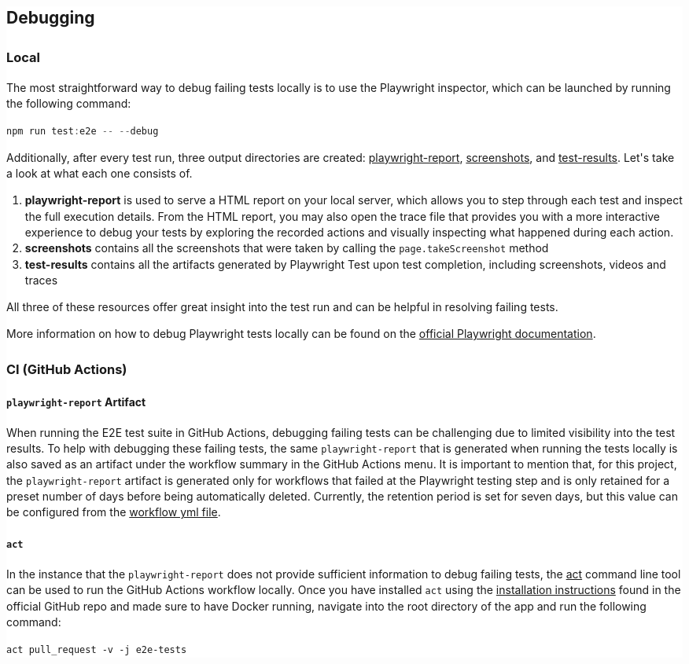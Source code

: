 ## Debugging

### Local

The most straightforward way to debug failing tests locally is to use the Playwright inspector, which can be launched by running the following command:

```javascript
npm run test:e2e -- --debug
```

Additionally, after every test run, three output directories are created: [playwright-report](playwright-report), [screenshots](screenshots), and [test-results](test-results). Let's take a look at what each one consists of.

1. **playwright-report** is used to serve a HTML report on your local server, which allows you to step through each test and inspect the full execution details. From the HTML report, you may also open the trace file that provides you with a more interactive experience to debug your tests by exploring the recorded actions and visually inspecting what happened during each action.
2. **screenshots** contains all the screenshots that were taken by calling the `page.takeScreenshot` method
3. **test-results** contains all the artifacts generated by Playwright Test upon test completion, including screenshots, videos and traces

All three of these resources offer great insight into the test run and can be helpful in resolving failing tests.

More information on how to debug Playwright tests locally can be found on the [official Playwright documentation](https://playwright.dev/docs/debug).

### CI (GitHub Actions)

#### `playwright-report` Artifact

When running the E2E test suite in GitHub Actions, debugging failing tests can be challenging due to limited visibility into the test results. To help with debugging these failing tests, the same `playwright-report` that is generated when running the tests locally is also saved as an artifact under the workflow summary in the GitHub Actions menu. It is important to mention that, for this project, the `playwright-report` artifact is generated only for workflows that failed at the Playwright testing step and is only retained for a preset number of days before being automatically deleted. Currently, the retention period is set for seven days, but this value can be configured from the [workflow yml file](../../.github/workflows/e2e-test-on-pull-request.yml#L70).

#### `act`

In the instance that the `playwright-report` does not provide sufficient information to debug failing tests, the [act](https://github.com/nektos/act) command line tool can be used to run the GitHub Actions workflow locally. Once you have installed `act` using the [installation instructions](https://github.com/nektos/act#installation) found in the official GitHub repo and made sure to have Docker running, navigate into the root directory of the app and run the following command:

```shell
act pull_request -v -j e2e-tests
```
